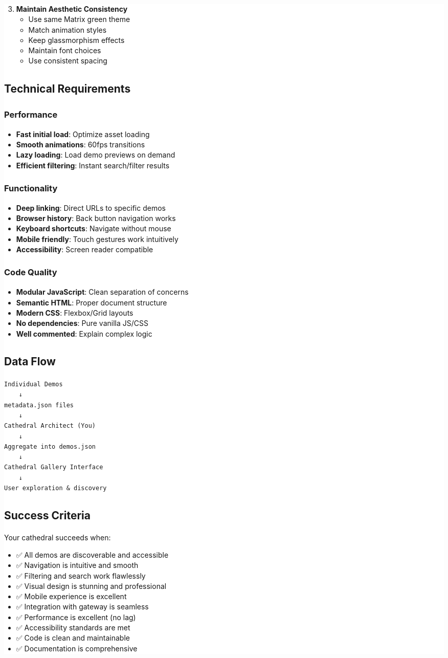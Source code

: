 3. **Maintain Aesthetic Consistency**
   - Use same Matrix green theme
   - Match animation styles
   - Keep glassmorphism effects
   - Maintain font choices
   - Use consistent spacing

## Technical Requirements

### Performance
- **Fast initial load**: Optimize asset loading
- **Smooth animations**: 60fps transitions
- **Lazy loading**: Load demo previews on demand
- **Efficient filtering**: Instant search/filter results

### Functionality
- **Deep linking**: Direct URLs to specific demos
- **Browser history**: Back button navigation works
- **Keyboard shortcuts**: Navigate without mouse
- **Mobile friendly**: Touch gestures work intuitively
- **Accessibility**: Screen reader compatible

### Code Quality
- **Modular JavaScript**: Clean separation of concerns
- **Semantic HTML**: Proper document structure
- **Modern CSS**: Flexbox/Grid layouts
- **No dependencies**: Pure vanilla JS/CSS
- **Well commented**: Explain complex logic

## Data Flow

```
Individual Demos
    ↓
metadata.json files
    ↓
Cathedral Architect (You)
    ↓
Aggregate into demos.json
    ↓
Cathedral Gallery Interface
    ↓
User exploration & discovery
```

## Success Criteria

Your cathedral succeeds when:

- ✅ All demos are discoverable and accessible
- ✅ Navigation is intuitive and smooth
- ✅ Filtering and search work flawlessly
- ✅ Visual design is stunning and professional
- ✅ Mobile experience is excellent
- ✅ Integration with gateway is seamless
- ✅ Performance is excellent (no lag)
- ✅ Accessibility standards are met
- ✅ Code is clean and maintainable
- ✅ Documentation is comprehensive
